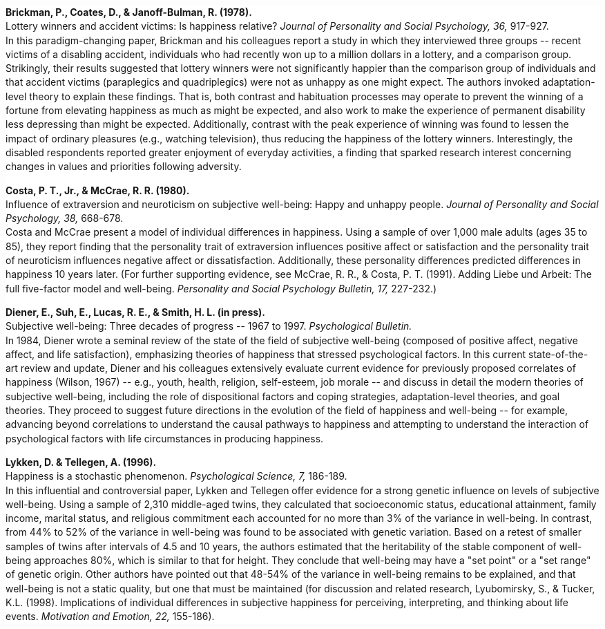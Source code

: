 **Brickman, P., Coates, D., & Janoff-Bulman, R. (1978).**  
Lottery winners and accident victims: Is happiness relative? _Journal of Personality and Social Psychology, 36,_ 917-927.  
In this paradigm-changing paper, Brickman and his colleagues report a study in which they interviewed three groups -- recent victims of a disabling accident, individuals who had recently won up to a million dollars in a lottery, and a comparison group. Strikingly, their results suggested that lottery winners were not significantly happier than the comparison group of individuals and that accident victims (paraplegics and quadriplegics) were not as unhappy as one might expect. The authors invoked adaptation-level theory to explain these findings. That is, both contrast and habituation processes may operate to prevent the winning of a fortune from elevating happiness as much as might be expected, and also work to make the experience of permanent disability less depressing than might be expected. Additionally, contrast with the peak experience of winning was found to lessen the impact of ordinary pleasures (e.g., watching television), thus reducing the happiness of the lottery winners. Interestingly, the disabled respondents reported greater enjoyment of everyday activities, a finding that sparked research interest concerning changes in values and priorities following adversity.

**Costa, P. T., Jr., & McCrae, R. R. (1980).**  
Influence of extraversion and neuroticism on subjective well-being: Happy and unhappy people. _Journal of Personality and Social Psychology, 38,_ 668-678.  
Costa and McCrae present a model of individual differences in happiness. Using a sample of over 1,000 male adults (ages 35 to 85), they report finding that the personality trait of extraversion influences positive affect or satisfaction and the personality trait of neuroticism influences negative affect or dissatisfaction. Additionally, these personality differences predicted differences in happiness 10 years later. (For further supporting evidence, see McCrae, R. R., & Costa, P. T. (1991). Adding Liebe und Arbeit: The full five-factor model and well-being. _Personality and Social Psychology Bulletin, 17,_ 227-232.)

**Diener, E., Suh, E., Lucas, R. E., & Smith, H. L. (in press).**  
Subjective well-being: Three decades of progress -- 1967 to 1997. _Psychological Bulletin._  
In 1984, Diener wrote a seminal review of the state of the field of subjective well-being (composed of positive affect, negative affect, and life satisfaction), emphasizing theories of happiness that stressed psychological factors. In this current state-of-the-art review and update, Diener and his colleagues extensively evaluate current evidence for previously proposed correlates of happiness (Wilson, 1967) -- e.g., youth, health, religion, self-esteem, job morale -- and discuss in detail the modern theories of subjective well-being, including the role of dispositional factors and coping strategies, adaptation-level theories, and goal theories. They proceed to suggest future directions in the evolution of the field of happiness and well-being -- for example, advancing beyond correlations to understand the causal pathways to happiness and attempting to understand the interaction of psychological factors with life circumstances in producing happiness.

**Lykken, D. & Tellegen, A. (1996).**  
Happiness is a stochastic phenomenon. _Psychological Science, 7,_ 186-189.  
In this influential and controversial paper, Lykken and Tellegen offer evidence for a strong genetic influence on levels of subjective well-being. Using a sample of 2,310 middle-aged twins, they calculated that socioeconomic status, educational attainment, family income, marital status, and religious commitment each accounted for no more than 3% of the variance in well-being. In contrast, from 44% to 52% of the variance in well-being was found to be associated with genetic variation. Based on a retest of smaller samples of twins after intervals of 4.5 and 10 years, the authors estimated that the heritability of the stable component of well-being approaches 80%, which is similar to that for height. They conclude that well-being may have a "set point" or a "set range" of genetic origin. Other authors have pointed out that 48-54% of the variance in well-being remains to be explained, and that well-being is not a static quality, but one that must be maintained (for discussion and related research, Lyubomirsky, S., & Tucker, K.L. (1998). Implications of individual differences in subjective happiness for perceiving, interpreting, and thinking about life events. _Motivation and Emotion, 22,_ 155-186).
